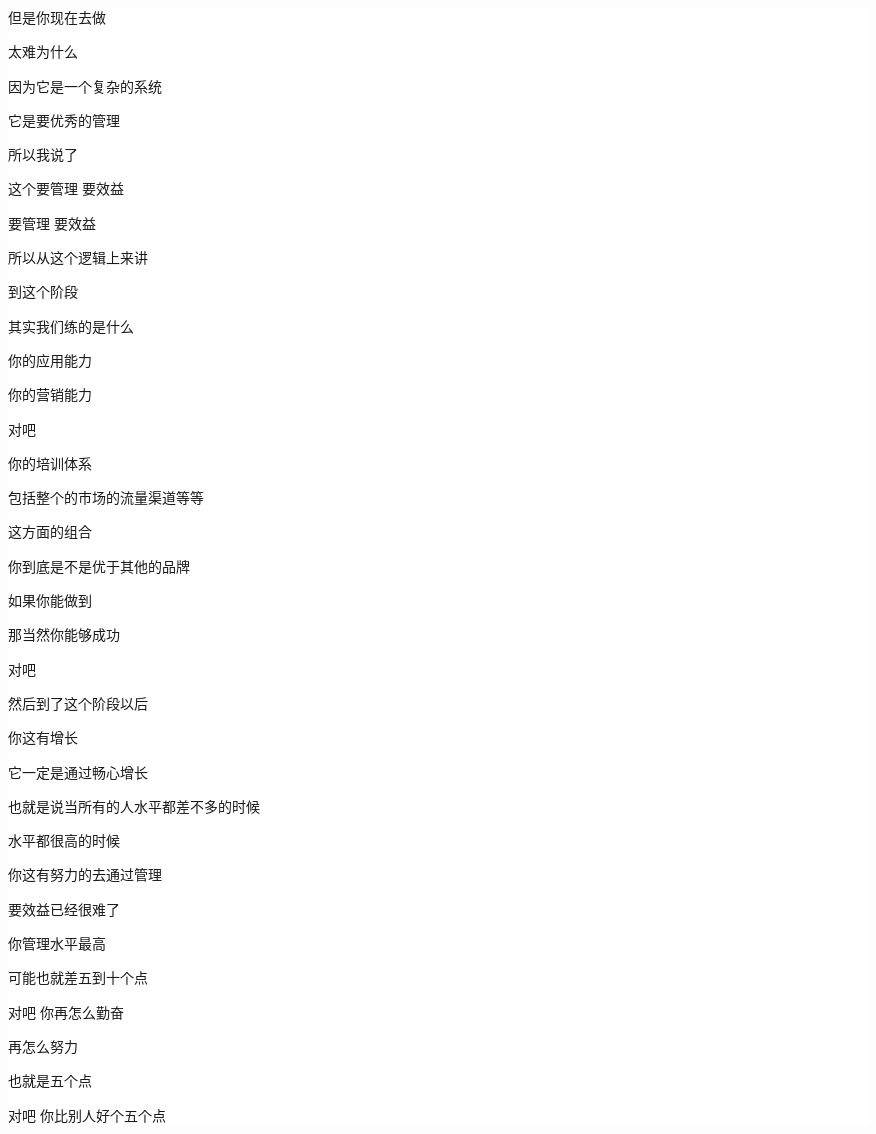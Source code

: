 但是你现在去做

太难为什么

因为它是一个复杂的系统

它是要优秀的管理

所以我说了

这个要管理 要效益

要管理 要效益

所以从这个逻辑上来讲

到这个阶段

其实我们练的是什么

你的应用能力

你的营销能力

对吧

你的培训体系

包括整个的市场的流量渠道等等

这方面的组合

你到底是不是优于其他的品牌

如果你能做到

那当然你能够成功

对吧

然后到了这个阶段以后

你这有增长

它一定是通过畅心增长

也就是说当所有的人水平都差不多的时候

水平都很高的时候

你这有努力的去通过管理

要效益已经很难了

你管理水平最高

可能也就差五到十个点

对吧 你再怎么勤奋

再怎么努力

也就是五个点

对吧 你比别人好个五个点
